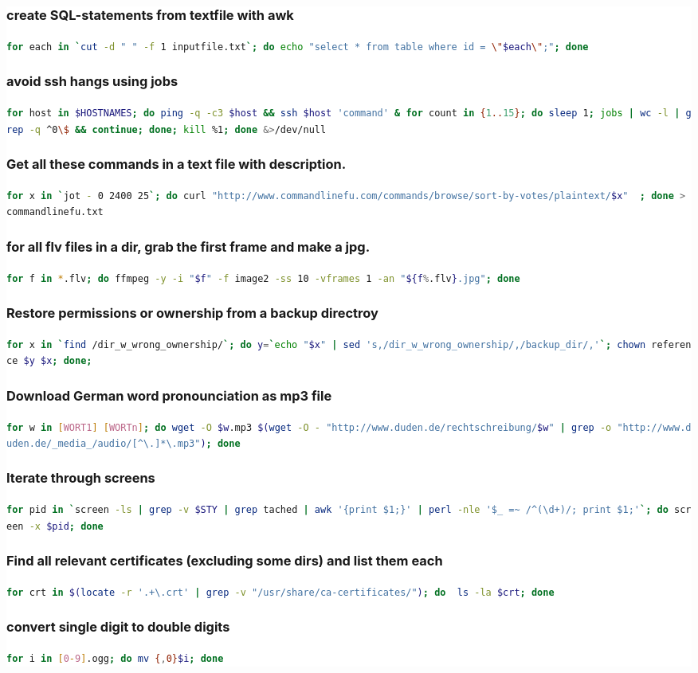 ### create SQL-statements from textfile with awk
```sh
for each in `cut -d " " -f 1 inputfile.txt`; do echo "select * from table where id = \"$each\";"; done
```

### avoid ssh hangs using jobs
```sh
for host in $HOSTNAMES; do ping -q -c3 $host && ssh $host 'command' & for count in {1..15}; do sleep 1; jobs | wc -l | grep -q ^0\$ && continue; done; kill %1; done &>/dev/null
```

### Get all these commands in a text file with description.
```sh
for x in `jot - 0 2400 25`; do curl "http://www.commandlinefu.com/commands/browse/sort-by-votes/plaintext/$x"  ; done > commandlinefu.txt
```

### for all flv files in a dir, grab the first frame and make a jpg.
```sh
for f in *.flv; do ffmpeg -y -i "$f" -f image2 -ss 10 -vframes 1 -an "${f%.flv}.jpg"; done
```

### Restore permissions or ownership from a backup directroy
```sh
for x in `find /dir_w_wrong_ownership/`; do y=`echo "$x" | sed 's,/dir_w_wrong_ownership/,/backup_dir/,'`; chown reference $y $x; done;
```

### Download German word pronounciation as mp3 file
```sh
for w in [WORT1] [WORTn]; do wget -O $w.mp3 $(wget -O - "http://www.duden.de/rechtschreibung/$w" | grep -o "http://www.duden.de/_media_/audio/[^\.]*\.mp3"); done
```

### Iterate through screens
```sh
for pid in `screen -ls | grep -v $STY | grep tached | awk '{print $1;}' | perl -nle '$_ =~ /^(\d+)/; print $1;'`; do screen -x $pid; done
```

### Find all relevant certificates (excluding some dirs) and list them each
```sh
for crt in $(locate -r '.+\.crt' | grep -v "/usr/share/ca-certificates/"); do  ls -la $crt; done
```

### convert single digit to double digits
```sh
for i in [0-9].ogg; do mv {,0}$i; done
```
